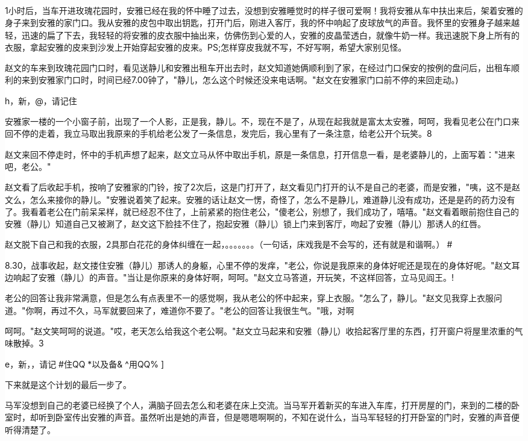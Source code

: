 



1小时后，当车开进玫瑰花园时，安雅已经在我的怀中睡了过去，没想到安雅睡觉时的样子很可爱啊！我将安雅从车中扶出来后，架着安雅的身子来到安雅的家门口。我从安雅的皮包中取出钥匙，打开门后，刚进入客厅，我的怀中响起了皮球放气的声音。我怀里的安雅身子越来越轻，迅速的扁了下去，我轻轻的将安雅的皮衣服中抽出来，仿佛伤到心爱的人，安雅的皮晶莹透白，就像牛奶一样。我迅速脱下身上所有的衣服，拿起安雅的皮来到沙发上开始穿起安雅的皮来。PS;怎样穿皮我就不写，不好写啊，希望大家别见怪。





赵文的车来到玫瑰花园门口时，看见送静儿和安雅出租车开出去时，赵文知道她俩顺利到了家，在经过门口保安的按例的盘问后，出租车顺利的来到安雅家门口时，时间已经7.00钟了，"静儿，怎么这个时候还没来电话啊。"赵文在安雅家门口前不停的来回走动。)

h，新，@，请记住





安雅家一楼的一个小窗子前，出现了一个人影，正是我，静儿。不，现在不是了，从现在起我就是富太太安雅，呵呵，我看见老公在门口来回不停的走着，我立马取出我原来的手机给老公发了一条信息，发完后，我心里有了一条注意，给老公开个玩笑。8





赵文来回不停走时，怀中的手机声想了起来，赵文立马从怀中取出手机，原是一条信息，打开信息一看，是老婆静儿的，上面写着："进来吧，老公。"





赵文看了后收起手机，按响了安雅家的门铃，按了2次后，这是门打开了，赵文看见门打开的认不是自己的老婆，而是安雅，"咦，这不是赵文么，怎么来接你的静儿。"安雅说着笑了起来。安雅的话让赵文一愣，奇怪了，怎么不是静儿，难道静儿没有成功，还是是药的药力没有了。我看着老公在门前呆呆样，就已经忍不住了，上前紧紧的抱住老公，"傻老公，别想了，我们成功了，嘻嘻。"赵文看着眼前抱住自己的安雅（静儿）知道自己又被涮了，赵文这下脸挂不住了，抱起安雅（静儿）锁上门来到客厅，吻起了安雅（静儿）那诱人的红唇。





赵文脱下自己和我的衣服，2具那白花花的身体纠缠在一起，。。。。。。。（一句话，床戏我是不会写的，还有就是和谐啊。） #





8.30，战事收起，赵文搂住安雅（静儿）那诱人的身躯，心里不停的发痒，"老公，你说是我原来的身体好呢还是现在的身体好呢。"赵文耳边响起了安雅（静儿）的声音。"当让是你原来的身体好啊，呵呵。"赵文立马答道，开玩笑，不这样回答，立马见阎王。!





老公的回答让我非常满意，但是怎么有点表里不一的感觉啊，我从老公的怀中起来，穿上衣服。"怎么了，静儿。"赵文见我穿上衣服问道。"你啊，再过不久，马军就要回来了，难道你不要了。"老公的回答让我很生气。"哦，对啊

呵呵。"赵文笑呵呵的说道。"哎，老天怎么给我这个老公啊。"赵文立马起来和安雅（静儿）收拾起客厅里的东西，打开窗户将屋里浓重的气味散掉。3

e，新，，请记 #住QQ *以及备& ^用QQ% ]



下来就是这个计划的最后一步了。









马军没想到自己的老婆已经换了个人，满脑子回去怎么和老婆在床上交流。当马军开着新买的车进入车库，打开房屋的门，来到的二楼的卧室时，却听到卧室传出安雅的声音。虽然听出是她的声音，但是嗯嗯啊啊的，不知在说什么，当马军轻轻的打开卧室的门时，安雅的声音便听得清楚了。
